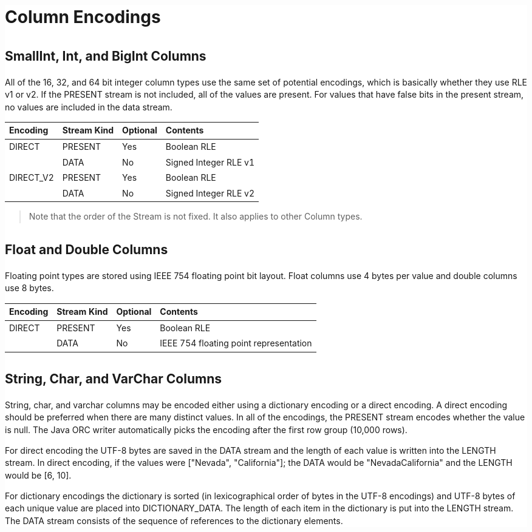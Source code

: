 
# <a id="column-encoding-section">Column Encodings</a>

## SmallInt, Int, and BigInt Columns

All of the 16, 32, and 64 bit integer column types use the same set of
potential encodings, which is basically whether they use RLE v1 or
v2. If the PRESENT stream is not included, all of the values are
present. For values that have false bits in the present stream, no
values are included in the data stream.

Encoding  | Stream Kind | Optional | Contents
:-------- | :---------- | :------- | :-------
DIRECT    | PRESENT     | Yes      | Boolean RLE
          | DATA        | No       | Signed Integer RLE v1
DIRECT_V2 | PRESENT     | Yes      | Boolean RLE
          | DATA        | No       | Signed Integer RLE v2

> Note that the order of the Stream is not fixed. It also applies to other Column types.

## Float and Double Columns

Floating point types are stored using IEEE 754 floating point bit
layout. Float columns use 4 bytes per value and double columns use 8
bytes.

Encoding  | Stream Kind | Optional | Contents
:-------- | :---------- | :------- | :-------
DIRECT    | PRESENT     | Yes      | Boolean RLE
          | DATA        | No       | IEEE 754 floating point representation

## String, Char, and VarChar Columns

String, char, and varchar columns may be encoded either using a
dictionary encoding or a direct encoding. A direct encoding should be
preferred when there are many distinct values. In all of the
encodings, the PRESENT stream encodes whether the value is null. The
Java ORC writer automatically picks the encoding after the first row
group (10,000 rows).

For direct encoding the UTF-8 bytes are saved in the DATA stream and
the length of each value is written into the LENGTH stream. In direct
encoding, if the values were ["Nevada", "California"]; the DATA
would be "NevadaCalifornia" and the LENGTH would be [6, 10].

For dictionary encodings the dictionary is sorted (in lexicographical
order of bytes in the UTF-8 encodings) and UTF-8 bytes of
each unique value are placed into DICTIONARY_DATA. The length of each
item in the dictionary is put into the LENGTH stream. The DATA stream
consists of the sequence of references to the dictionary elements.
